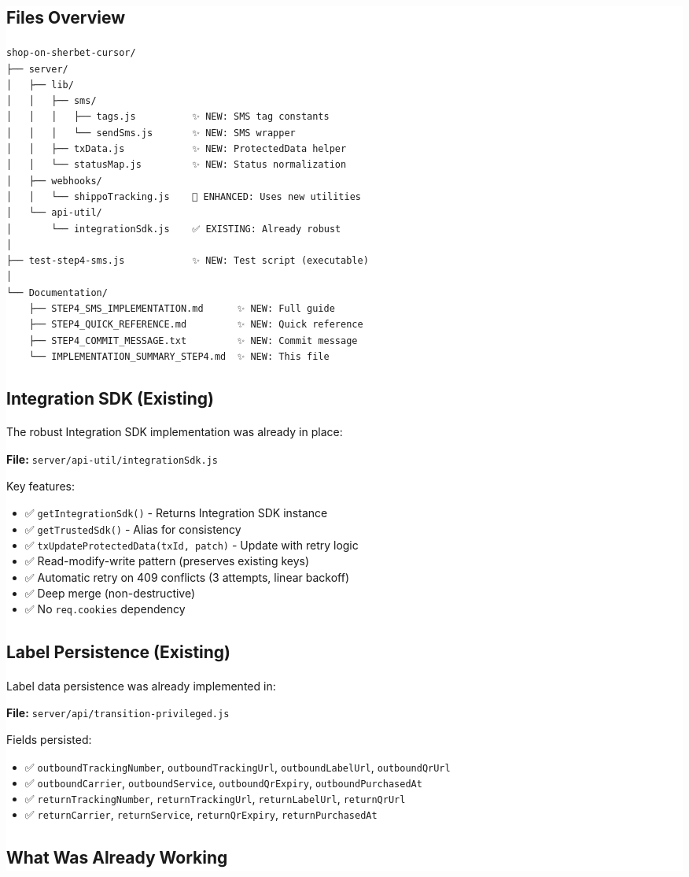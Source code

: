 ## Files Overview

```
shop-on-sherbet-cursor/
├── server/
│   ├── lib/
│   │   ├── sms/
│   │   │   ├── tags.js          ✨ NEW: SMS tag constants
│   │   │   └── sendSms.js       ✨ NEW: SMS wrapper
│   │   ├── txData.js            ✨ NEW: ProtectedData helper
│   │   └── statusMap.js         ✨ NEW: Status normalization
│   ├── webhooks/
│   │   └── shippoTracking.js    🔧 ENHANCED: Uses new utilities
│   └── api-util/
│       └── integrationSdk.js    ✅ EXISTING: Already robust
│
├── test-step4-sms.js            ✨ NEW: Test script (executable)
│
└── Documentation/
    ├── STEP4_SMS_IMPLEMENTATION.md      ✨ NEW: Full guide
    ├── STEP4_QUICK_REFERENCE.md         ✨ NEW: Quick reference
    ├── STEP4_COMMIT_MESSAGE.txt         ✨ NEW: Commit message
    └── IMPLEMENTATION_SUMMARY_STEP4.md  ✨ NEW: This file
```

## Integration SDK (Existing)

The robust Integration SDK implementation was already in place:

**File:** `server/api-util/integrationSdk.js`

Key features:
- ✅ `getIntegrationSdk()` - Returns Integration SDK instance
- ✅ `getTrustedSdk()` - Alias for consistency
- ✅ `txUpdateProtectedData(txId, patch)` - Update with retry logic
- ✅ Read-modify-write pattern (preserves existing keys)
- ✅ Automatic retry on 409 conflicts (3 attempts, linear backoff)
- ✅ Deep merge (non-destructive)
- ✅ No `req.cookies` dependency

## Label Persistence (Existing)

Label data persistence was already implemented in:

**File:** `server/api/transition-privileged.js`

Fields persisted:
- ✅ `outboundTrackingNumber`, `outboundTrackingUrl`, `outboundLabelUrl`, `outboundQrUrl`
- ✅ `outboundCarrier`, `outboundService`, `outboundQrExpiry`, `outboundPurchasedAt`
- ✅ `returnTrackingNumber`, `returnTrackingUrl`, `returnLabelUrl`, `returnQrUrl`
- ✅ `returnCarrier`, `returnService`, `returnQrExpiry`, `returnPurchasedAt`

## What Was Already Working
